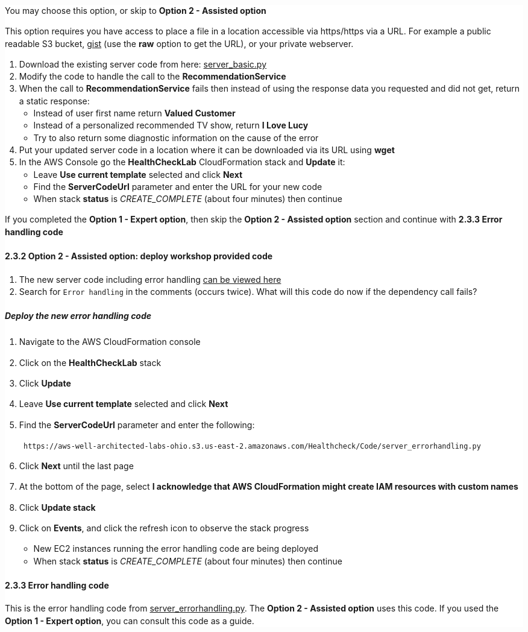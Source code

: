 You may choose this option, or skip to **Option 2 - Assisted option**

This option requires you have access to place a file in a location accessible via https/https via a URL. For example a public readable S3 bucket, [gist](https://gist.github.com) (use the **raw** option to get the URL), or your private webserver.

1. Download the existing server code from here: [server_basic.py](/Reliability/300_Health_Checks_and_Dependencies/Code/Python/server_basic.py)
1. Modify the code to handle the call to the **RecommendationService**
1. When the call to **RecommendationService** fails then instead of using the response data you requested and did not get, return a static response:
      * Instead of user first name return **Valued Customer**
      * Instead of a personalized recommended TV show, return **I Love Lucy**
      * Try to also return some diagnostic information on the cause of the error
1. Put your updated server code in a location where it can be downloaded via its URL using **wget**
1. In the AWS Console go the **HealthCheckLab** CloudFormation stack and **Update** it:
      * Leave **Use current template** selected and click **Next**
      * Find the **ServerCodeUrl** parameter and enter the URL for your new code
      * When stack **status** is _CREATE_COMPLETE_ (about four minutes) then continue

If you completed the **Option 1 - Expert option**, then skip the **Option 2 - Assisted option** section and continue with **2.3.3 Error handling code**

#### 2.3.2 Option 2 - Assisted option: deploy workshop provided code

1. The new server code including error handling [can be viewed here](/Reliability/300_Health_Checks_and_Dependencies/Code/Python/server_errorhandling.py)
1. Search for `Error handling` in the comments (occurs twice). What will this code do now if the dependency call fails?

##### Deploy the new error handling code

1. Navigate to the AWS CloudFormation console
1. Click on the **HealthCheckLab** stack
1. Click **Update**
1. Leave **Use current template** selected and click **Next**
1. Find the **ServerCodeUrl** parameter and enter the following:

        https://aws-well-architected-labs-ohio.s3.us-east-2.amazonaws.com/Healthcheck/Code/server_errorhandling.py

1. Click **Next** until the last page
1. At the bottom of the page, select **I acknowledge that AWS CloudFormation might create IAM resources with custom names**
1. Click **Update stack**
1. Click on **Events**, and click the refresh icon to observe the stack progress
      * New EC2 instances running the error handling code are being deployed
      * When stack **status** is _CREATE_COMPLETE_ (about four minutes) then continue

#### 2.3.3 Error handling code

This is the error handling code from [server_errorhandling.py](/Reliability/300_Health_Checks_and_Dependencies/Code/Python/server_errorhandling.py). The **Option 2 - Assisted option** uses this code. If you used the **Option 1 - Expert option**, you can consult this code as a guide.
